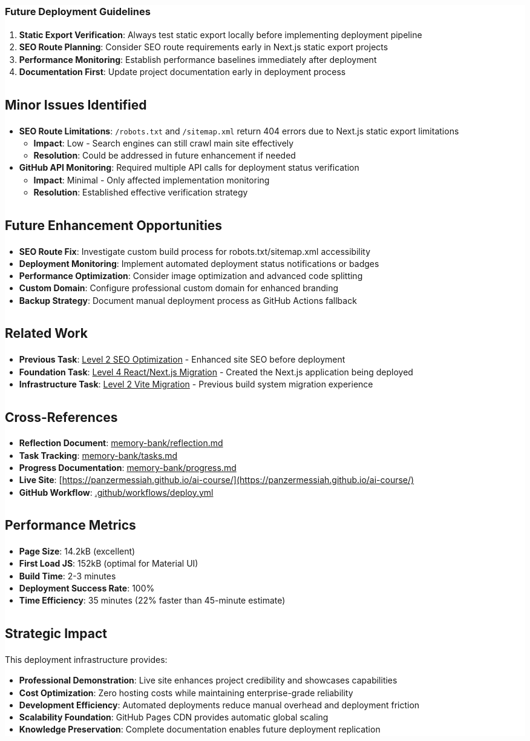 ### Future Deployment Guidelines
1. **Static Export Verification**: Always test static export locally before implementing deployment pipeline
2. **SEO Route Planning**: Consider SEO route requirements early in Next.js static export projects
3. **Performance Monitoring**: Establish performance baselines immediately after deployment
4. **Documentation First**: Update project documentation early in deployment process

## Minor Issues Identified
- **SEO Route Limitations**: `/robots.txt` and `/sitemap.xml` return 404 errors due to Next.js static export limitations
  - **Impact**: Low - Search engines can still crawl main site effectively
  - **Resolution**: Could be addressed in future enhancement if needed
- **GitHub API Monitoring**: Required multiple API calls for deployment status verification
  - **Impact**: Minimal - Only affected implementation monitoring
  - **Resolution**: Established effective verification strategy

## Future Enhancement Opportunities
- **SEO Route Fix**: Investigate custom build process for robots.txt/sitemap.xml accessibility
- **Deployment Monitoring**: Implement automated deployment status notifications or badges
- **Performance Optimization**: Consider image optimization and advanced code splitting
- **Custom Domain**: Configure professional custom domain for enhanced branding
- **Backup Strategy**: Document manual deployment process as GitHub Actions fallback

## Related Work
- **Previous Task**: [Level 2 SEO Optimization](archive-level2-seo-optimization.md) - Enhanced site SEO before deployment
- **Foundation Task**: [Level 4 React/Next.js Migration](archive-level4-react-nextjs-migration.md) - Created the Next.js application being deployed
- **Infrastructure Task**: [Level 2 Vite Migration](archive-level2-vite-migration.md) - Previous build system migration experience

## Cross-References
- **Reflection Document**: [memory-bank/reflection.md](../reflection.md)
- **Task Tracking**: [memory-bank/tasks.md](../tasks.md)
- **Progress Documentation**: [memory-bank/progress.md](../progress.md)
- **Live Site**: [https://panzermessiah.github.io/ai-course/](https://panzermessiah.github.io/ai-course/)
- **GitHub Workflow**: [.github/workflows/deploy.yml](../../.github/workflows/deploy.yml)

## Performance Metrics
- **Page Size**: 14.2kB (excellent)
- **First Load JS**: 152kB (optimal for Material UI)
- **Build Time**: 2-3 minutes
- **Deployment Success Rate**: 100%
- **Time Efficiency**: 35 minutes (22% faster than 45-minute estimate)

## Strategic Impact
This deployment infrastructure provides:
- **Professional Demonstration**: Live site enhances project credibility and showcases capabilities
- **Cost Optimization**: Zero hosting costs while maintaining enterprise-grade reliability
- **Development Efficiency**: Automated deployments reduce manual overhead and deployment friction  
- **Scalability Foundation**: GitHub Pages CDN provides automatic global scaling
- **Knowledge Preservation**: Complete documentation enables future deployment replication
